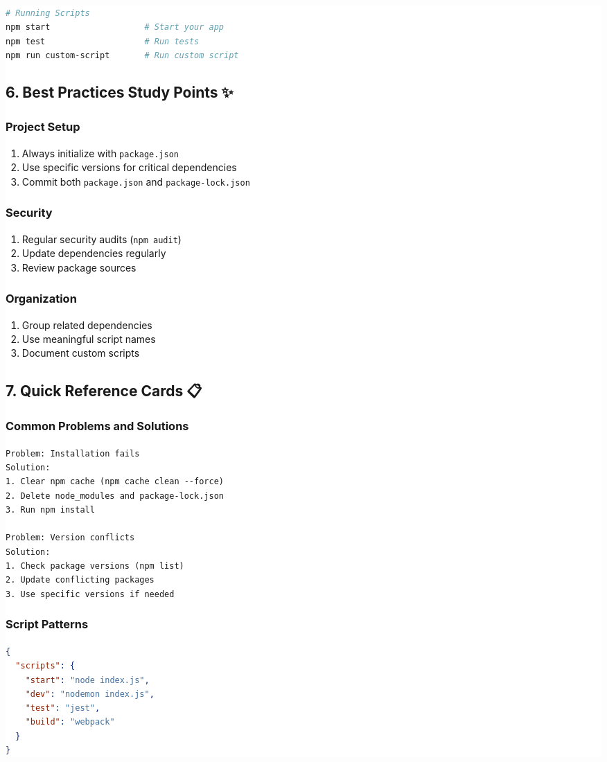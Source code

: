 ```bash
# Running Scripts
npm start                   # Start your app
npm test                    # Run tests
npm run custom-script       # Run custom script
```

## 6. Best Practices Study Points ✨

### Project Setup
1. Always initialize with `package.json`
2. Use specific versions for critical dependencies
3. Commit both `package.json` and `package-lock.json`

### Security
1. Regular security audits (`npm audit`)
2. Update dependencies regularly
3. Review package sources

### Organization
1. Group related dependencies
2. Use meaningful script names
3. Document custom scripts

## 7. Quick Reference Cards 📋

### Common Problems and Solutions
```plaintext
Problem: Installation fails
Solution: 
1. Clear npm cache (npm cache clean --force)
2. Delete node_modules and package-lock.json
3. Run npm install

Problem: Version conflicts
Solution:
1. Check package versions (npm list)
2. Update conflicting packages
3. Use specific versions if needed
```

### Script Patterns
```json
{
  "scripts": {
    "start": "node index.js",
    "dev": "nodemon index.js",
    "test": "jest",
    "build": "webpack"
  }
}
```
